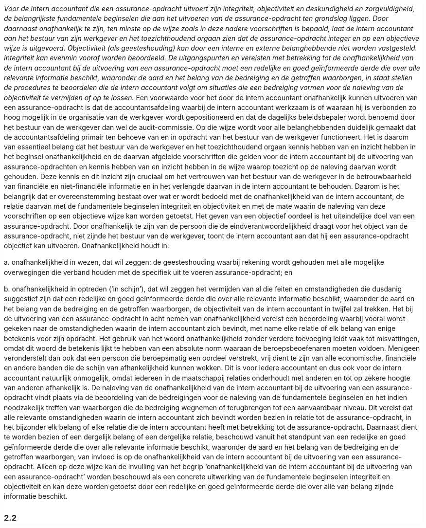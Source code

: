 *Voor de intern accountant die een assurance-opdracht uitvoert zijn integriteit, objectiviteit en deskundigheid en zorgvuldigheid, de belangrijkste fundamentele beginselen die aan het uitvoeren van de assurance-opdracht ten grondslag liggen. Door daarnaast onafhankelijk te zijn, ten minste op de wijze zoals in deze nadere voorschriften is bepaald, laat de intern accountant aan het bestuur van zijn werkgever en het toezichthoudend orgaan zien dat de assurance-opdracht integer en op een objectieve wijze is uitgevoerd.*   *Objectiviteit (als geesteshouding) kan door een interne en externe belanghebbende niet worden vastgesteld. Integriteit kan evenmin vooraf worden beoordeeld.*   *De uitgangspunten en vereisten met betrekking tot de onafhankelijkheid van de intern accountant bij de uitvoering van een assurance-opdracht moet een redelijke en goed geïnformeerde derde die over alle relevante informatie beschikt, waaronder de aard en het belang van de bedreiging en de getroffen waarborgen, in staat stellen de procedures te beoordelen die de intern accountant volgt om situaties die een bedreiging vormen voor de naleving van de objectiviteit te vermijden of op te lossen.*  Een voorwaarde voor het door de intern accountant onafhankelijk kunnen uitvoeren van een assurance-opdracht is dat de accountantsafdeling waarbij de intern accountant werkzaam is of waaraan hij is verbonden zo hoog mogelijk in de organisatie van de werkgever wordt gepositioneerd en dat de dagelijks beleidsbepaler wordt benoemd door het bestuur van de werkgever dan wel de audit-commissie. Op die wijze wordt voor alle belanghebbenden duidelijk gemaakt dat de accountantsafdeling primair ten behoeve van en in opdracht van het bestuur van de werkgever functioneert. Het is daarom van essentieel belang dat het bestuur van de werkgever en het toezichthoudend orgaan kennis hebben van en inzicht hebben in het beginsel onafhankelijkheid en de daarvan afgeleide voorschriften die gelden voor de intern accountant bij de uitvoering van assurance-opdrachten en kennis hebben van en inzicht hebben in de wijze waarop toezicht op de naleving daarvan wordt gehouden. Deze kennis en dit inzicht zijn cruciaal om het vertrouwen van het bestuur van de werkgever in de betrouwbaarheid van financiële en niet-financiële informatie en in het verlengde daarvan in de intern accountant te behouden. Daarom is het belangrijk dat er overeenstemming bestaat over wat er wordt bedoeld met de onafhankelijkheid van de intern accountant, de relatie daarvan met de fundamentele beginselen integriteit en objectiviteit en met de mate waarin de naleving van deze voorschriften op een objectieve wijze kan worden getoetst. Het geven van een objectief oordeel is het uiteindelijke doel van een assurance-opdracht. Door onafhankelijk te zijn van de persoon die de eindverantwoordelijkheid draagt voor het object van de assurance-opdracht, niet zijnde het bestuur van de werkgever, toont de intern accountant aan dat hij een assurance-opdracht objectief kan uitvoeren. Onafhankelijkheid houdt in: 

a. onafhankelijkheid in wezen, dat wil zeggen: de geesteshouding waarbij rekening wordt gehouden met alle mogelijke overwegingen die verband houden met de specifiek uit te voeren assurance-opdracht; en  

b. onafhankelijkheid in optreden (‘in schijn’), dat wil zeggen het vermijden van al die feiten en omstandigheden die dusdanig suggestief zijn dat een redelijke en goed geïnformeerde derde die over alle relevante informatie beschikt, waaronder de aard en het belang van de bedreiging en de getroffen waarborgen, de objectiviteit van de intern accountant in twijfel zal trekken.   Het bij de uitvoering van een assurance-opdracht in acht nemen van onafhankelijkheid vereist een beoordeling waarbij vooral wordt gekeken naar de omstandigheden waarin de intern accountant zich bevindt, met name elke relatie of elk belang van enige betekenis voor zijn opdracht. Het gebruik van het woord onafhankelijkheid zonder verdere toevoeging leidt vaak tot misvattingen, omdat dit woord de betekenis lijkt te hebben van een absolute norm waaraan de beroepsbeoefenaren moeten voldoen. Menigeen veronderstelt dan ook dat een persoon die beroepsmatig een oordeel verstrekt, vrij dient te zijn van alle economische, financiële en andere banden die de schijn van afhankelijkheid kunnen wekken. Dit is voor iedere accountant en dus ook voor de intern accountant natuurlijk onmogelijk, omdat iedereen in de maatschappij relaties onderhoudt met anderen en tot op zekere hoogte van anderen afhankelijk is. De naleving van de onafhankelijkheid van de intern accountant bij de uitvoering van een assurance-opdracht vindt plaats via de beoordeling van de bedreigingen voor de naleving van de fundamentele beginselen en het indien noodzakelijk treffen van waarborgen die de bedreiging wegnemen of terugbrengen tot een aanvaardbaar niveau. Dit vereist dat alle relevante omstandigheden waarin de intern accountant zich bevindt worden bezien in relatie tot de assurance-opdracht, in het bijzonder elk belang of elke relatie die de intern accountant heeft met betrekking tot de assurance-opdracht. Daarnaast dient te worden bezien of een dergelijk belang of een dergelijke relatie, beschouwd vanuit het standpunt van een redelijke en goed geïnformeerde derde die over alle relevante informatie beschikt, waaronder de aard en het belang van de bedreiging en de getroffen waarborgen, van invloed is op de onafhankelijkheid van de intern accountant bij de uitvoering van een assurance-opdracht. Alleen op deze wijze kan de invulling van het begrip ‘onafhankelijkheid van de intern accountant bij de uitvoering van een assurance-opdracht’ worden beschouwd als een concrete uitwerking van de fundamentele beginselen integriteit en objectiviteit en kan deze worden getoetst door een redelijke en goed geïnformeerde derde die over alle van belang zijnde informatie beschikt.    
### 2.2  